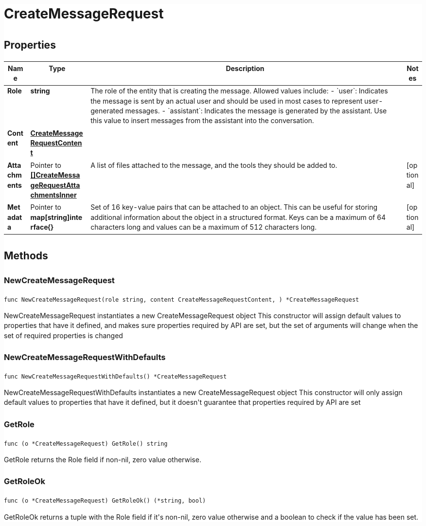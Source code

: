 # CreateMessageRequest

## Properties

Name | Type | Description | Notes
------------ | ------------- | ------------- | -------------
**Role** | **string** | The role of the entity that is creating the message. Allowed values include: - &#x60;user&#x60;: Indicates the message is sent by an actual user and should be used in most cases to represent user-generated messages. - &#x60;assistant&#x60;: Indicates the message is generated by the assistant. Use this value to insert messages from the assistant into the conversation.  | 
**Content** | [**CreateMessageRequestContent**](CreateMessageRequestContent.md) |  | 
**Attachments** | Pointer to [**[]CreateMessageRequestAttachmentsInner**](CreateMessageRequestAttachmentsInner.md) | A list of files attached to the message, and the tools they should be added to. | [optional] 
**Metadata** | Pointer to **map[string]interface{}** | Set of 16 key-value pairs that can be attached to an object. This can be useful for storing additional information about the object in a structured format. Keys can be a maximum of 64 characters long and values can be a maximum of 512 characters long.  | [optional] 

## Methods

### NewCreateMessageRequest

`func NewCreateMessageRequest(role string, content CreateMessageRequestContent, ) *CreateMessageRequest`

NewCreateMessageRequest instantiates a new CreateMessageRequest object
This constructor will assign default values to properties that have it defined,
and makes sure properties required by API are set, but the set of arguments
will change when the set of required properties is changed

### NewCreateMessageRequestWithDefaults

`func NewCreateMessageRequestWithDefaults() *CreateMessageRequest`

NewCreateMessageRequestWithDefaults instantiates a new CreateMessageRequest object
This constructor will only assign default values to properties that have it defined,
but it doesn't guarantee that properties required by API are set

### GetRole

`func (o *CreateMessageRequest) GetRole() string`

GetRole returns the Role field if non-nil, zero value otherwise.

### GetRoleOk

`func (o *CreateMessageRequest) GetRoleOk() (*string, bool)`

GetRoleOk returns a tuple with the Role field if it's non-nil, zero value otherwise
and a boolean to check if the value has been set.
